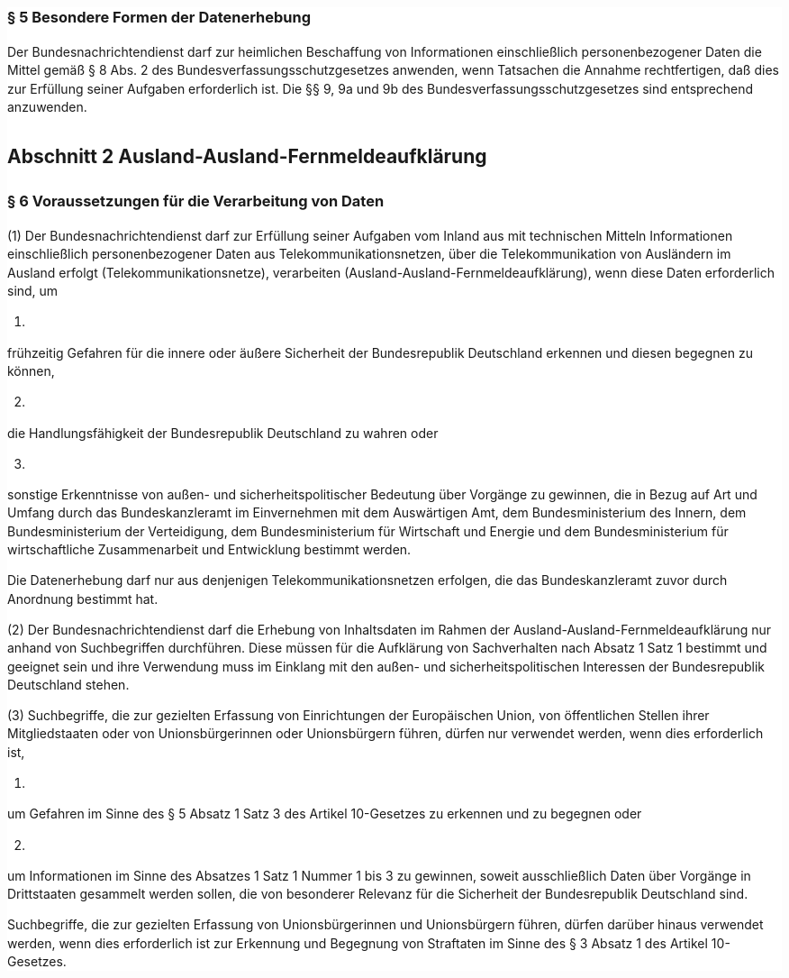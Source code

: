 ### § 5 Besondere Formen der Datenerhebung

Der Bundesnachrichtendienst darf zur heimlichen Beschaffung von Informationen einschließlich personenbezogener Daten die Mittel gemäß § 8 Abs. 2 des Bundesverfassungsschutzgesetzes anwenden, wenn Tatsachen die Annahme rechtfertigen, daß dies zur Erfüllung seiner Aufgaben erforderlich ist. Die §§ 9, 9a und 9b des Bundesverfassungsschutzgesetzes sind entsprechend anzuwenden.

Abschnitt 2 Ausland-Ausland-Fernmeldeaufklärung
-----------------------------------------------

### 

### § 6 Voraussetzungen für die Verarbeitung von Daten

(1) Der Bundesnachrichtendienst darf zur Erfüllung seiner Aufgaben vom Inland aus mit technischen Mitteln Informationen einschließlich personenbezogener Daten aus Telekommunikationsnetzen, über die Telekommunikation von Ausländern im Ausland erfolgt (Telekommunikationsnetze), verarbeiten (Ausland-Ausland-Fernmeldeaufklärung), wenn diese Daten erforderlich sind, um

1.  
frühzeitig Gefahren für die innere oder äußere Sicherheit der Bundesrepublik Deutschland erkennen und diesen begegnen zu können,

2.  
die Handlungsfähigkeit der Bundesrepublik Deutschland zu wahren oder

3.  
sonstige Erkenntnisse von außen- und sicherheitspolitischer Bedeutung über Vorgänge zu gewinnen, die in Bezug auf Art und Umfang durch das Bundeskanzleramt im Einvernehmen mit dem Auswärtigen Amt, dem Bundesministerium des Innern, dem Bundesministerium der Verteidigung, dem Bundesministerium für Wirtschaft und Energie und dem Bundesministerium für wirtschaftliche Zusammenarbeit und Entwicklung bestimmt werden.

Die Datenerhebung darf nur aus denjenigen Telekommunikationsnetzen erfolgen, die das Bundeskanzleramt zuvor durch Anordnung bestimmt hat.

(2) Der Bundesnachrichtendienst darf die Erhebung von Inhaltsdaten im Rahmen der Ausland-Ausland-Fernmeldeaufklärung nur anhand von Suchbegriffen durchführen. Diese müssen für die Aufklärung von Sachverhalten nach Absatz 1 Satz 1 bestimmt und geeignet sein und ihre Verwendung muss im Einklang mit den außen- und sicherheitspolitischen Interessen der Bundesrepublik Deutschland stehen.

(3) Suchbegriffe, die zur gezielten Erfassung von Einrichtungen der Europäischen Union, von öffentlichen Stellen ihrer Mitgliedstaaten oder von Unionsbürgerinnen oder Unionsbürgern führen, dürfen nur verwendet werden, wenn dies erforderlich ist,

1.  
um Gefahren im Sinne des § 5 Absatz 1 Satz 3 des Artikel 10-Gesetzes zu erkennen und zu begegnen oder

2.  
um Informationen im Sinne des Absatzes 1 Satz 1 Nummer 1 bis 3 zu gewinnen, soweit ausschließlich Daten über Vorgänge in Drittstaaten gesammelt werden sollen, die von besonderer Relevanz für die Sicherheit der Bundesrepublik Deutschland sind.

Suchbegriffe, die zur gezielten Erfassung von Unionsbürgerinnen und Unionsbürgern führen, dürfen darüber hinaus verwendet werden, wenn dies erforderlich ist zur Erkennung und Begegnung von Straftaten im Sinne des § 3 Absatz 1 des Artikel 10-Gesetzes.
